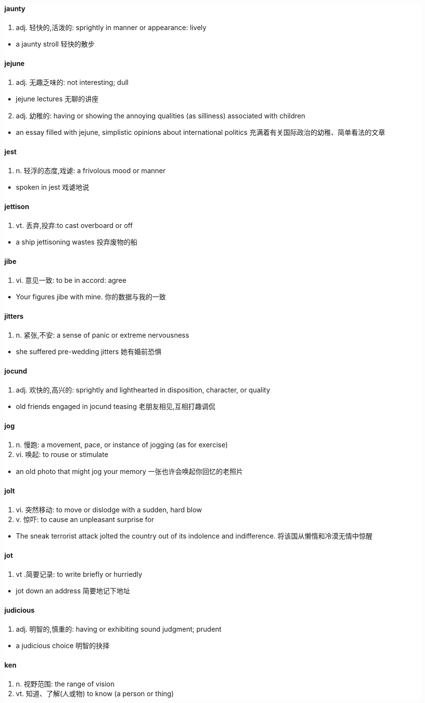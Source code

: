 #### jaunty
1. adj. 轻快的,活泼的: sprightly in manner or appearance: lively
  * a jaunty stroll 轻快的散步

#### jejune
1. adj. 无趣乏味的: not interesting; dull
  * jejune lectures 无聊的讲座 
2. adj. 幼稚的: having or showing the annoying qualities (as silliness) associated with children
  * an essay filled with jejune, simplistic opinions about international politics 充满着有关国际政治的幼稚、简单看法的文章

#### jest
1. n. 轻浮的态度,戏谑: a frivolous mood or manner
  * spoken in jest 戏谑地说

#### jettison
1. vt. 丢弃,投弃:to cast overboard or off
  * a ship jettisoning wastes 投弃废物的船

#### jibe
1. vi. 意见一致: to be in accord: agree
  * Your figures jibe with mine. 你的数据与我的一致

#### jitters
1. n. 紧张,不安: a sense of panic or extreme nervousness
  * she suffered pre-wedding jitters 她有婚前恐惧

#### jocund
1. adj. 欢快的,高兴的: sprightly and lighthearted in disposition, character, or quality
  * old friends engaged in jocund teasing 老朋友相见,互相打趣调侃

#### jog
1. n. 慢跑: a movement, pace, or instance of jogging (as for exercise)
2. vi. 唤起: to rouse or stimulate
  * an old photo that might jog your memory 一张也许会唤起你回忆的老照片

#### jolt
1. vi. 突然移动: to move or dislodge with a sudden, hard blow
2. v. 惊吓: to cause an unpleasant surprise for
  * The sneak terrorist attack jolted the country out of its indolence and indifference. 将该国从懒惰和冷漠无情中惊醒

#### jot
1. vt .简要记录: to write briefly or hurriedly
  * jot down an address 简要地记下地址

#### judicious
1. adj. 明智的,慎重的: having or exhibiting sound judgment; prudent
  * a judicious choice 明智的抉择

#### ken
1. n. 视野范围: the range of vision
2. vt. 知道、了解(人或物) to know (a person or thing)
